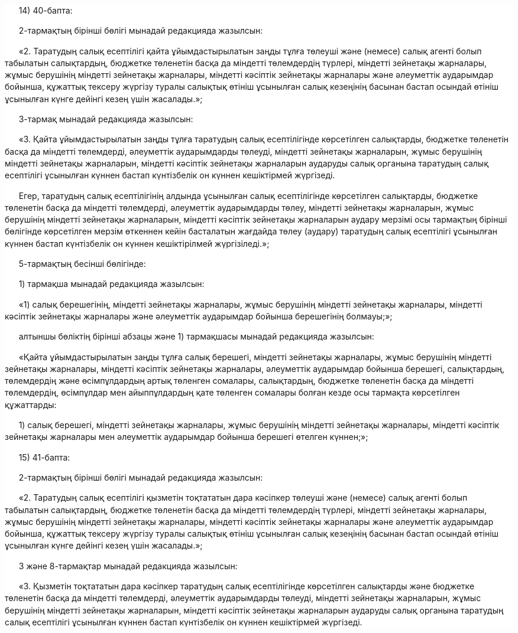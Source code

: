       14) 40-бапта:

      2-тармақтың бірінші бөлігі мынадай редакцияда жазылсын:

      «2. Таратудың салық есептілігі қайта ұйымдастырылатын заңды тұлға төлеуші және (немесе) салық агенті болып табылатын салықтардың, бюджетке төленетін басқа да міндетті төлемдердің түрлері, міндетті зейнетақы жарналары, жұмыс берушінің міндетті зейнетақы жарналары, міндетті кәсіптік зейнетақы жарналары және әлеуметтік аударымдар бойынша, құжаттық тексеру жүргізу туралы салықтық өтініш ұсынылған салық кезеңінің басынан бастап осындай өтініш ұсынылған күнге дейінгі кезең үшін жасалады.»;

      3-тармақ мынадай редакцияда жазылсын:

      «3. Қайта ұйымдастырылатын заңды тұлға таратудың салық есептілігінде көрсетілген салықтарды, бюджетке төленетін басқа да міндетті төлемдерді, әлеуметтік аударымдарды төлеуді, міндетті зейнетақы жарналарын, жұмыс берушінің міндетті зейнетақы жарналарын, міндетті кәсіптік зейнетақы жарналарын аударуды салық органына таратудың салық есептілігі ұсынылған күннен бастап күнтізбелік он күннен кешіктірмей жүргізеді.

      Егер, таратудың салық есептілігінің алдында ұсынылған салық есептілігінде көрсетілген салықтарды, бюджетке төленетін басқа да міндетті төлемдерді, әлеуметтік аударымдарды төлеу, міндетті зейнетақы жарналарын, жұмыс берушінің міндетті зейнетақы жарналарын, міндетті кәсіптік зейнетақы жарналарын аудару мерзімі осы тармақтың бірінші бөлігінде көрсетілген мерзім өткеннен кейін басталатын жағдайда төлеу (аудару) таратудың салық есептілігі ұсынылған күннен бастап күнтізбелік он күннен кешіктірілмей жүргізіледі.»;

      5-тармақтың бесінші бөлігінде:

      1) тармақша мынадай редакцияда жазылсын:

      «1) салық берешегiнің, міндетті зейнетақы жарналары, жұмыс берушінің міндетті зейнетақы жарналары, міндетті кәсіптік зейнетақы жарналары және әлеуметтік аударымдар бойынша берешегінің болмауы;»;

      алтыншы бөліктің бірінші абзацы және 1) тармақшасы мынадай редакцияда жазылсын:

      «Қайта ұйымдастырылатын заңды тұлға салық берешегi, міндетті зейнетақы жарналары, жұмыс берушінің міндетті зейнетақы жарналары, міндетті кәсіптік зейнетақы жарналары, әлеуметтiк аударымдар бойынша берешегі, салықтардың, төлемдердің және өсімпұлдардың артық төленген сомалары, салықтардың, бюджетке төленетін басқа да міндетті төлемдердің, өсімпұлдар мен айыппұлдардың қате төленген сомалары болған кезде осы тармақта көрсетілген құжаттарды:

      1) салық берешегi, міндетті зейнетақы жарналары, жұмыс берушінің міндетті зейнетақы жарналары, міндетті кәсіптік зейнетақы жарналары мен әлеуметтік аударымдар бойынша берешегі өтелген күннен;»;

      15) 41-бапта:

      2-тармақтың бірінші бөлігі мынадай редакцияда жазылсын:

      «2. Таратудың салық есептілігі қызметін тоқтататын дара кәсіпкер төлеуші және (немесе) салық агенті болып табылатын салықтардың, бюджетке төленетін басқа да міндетті төлемдердің түрлері, міндетті зейнетақы жарналары, жұмыс берушінің міндетті зейнетақы жарналары, міндетті кәсіптік зейнетақы жарналары және әлеуметтік аударымдар бойынша, құжаттық тексеру жүргізу туралы салықтық өтініш ұсынылған салық кезеңінің басынан бастап осындай өтініш ұсынылған күнге дейінгі кезең үшін жасалады.»;

      3 және 8-тармақтар мынадай редакцияда жазылсын:

      «3. Қызметін тоқтататын дара кәсіпкер таратудың салық есептілігінде көрсетілген салықтарды және бюджетке төленетін басқа да міндетті төлемдерді, әлеуметтік аударымдарды төлеуді, міндетті зейнетақы жарналарын, жұмыс берушінің міндетті зейнетақы жарналарын, міндетті кәсіптік зейнетақы жарналарын аударуды салық органына таратудың салық есептілігі ұсынылған күннен бастап күнтізбелік он күннен кешіктірмей жүргізеді.
